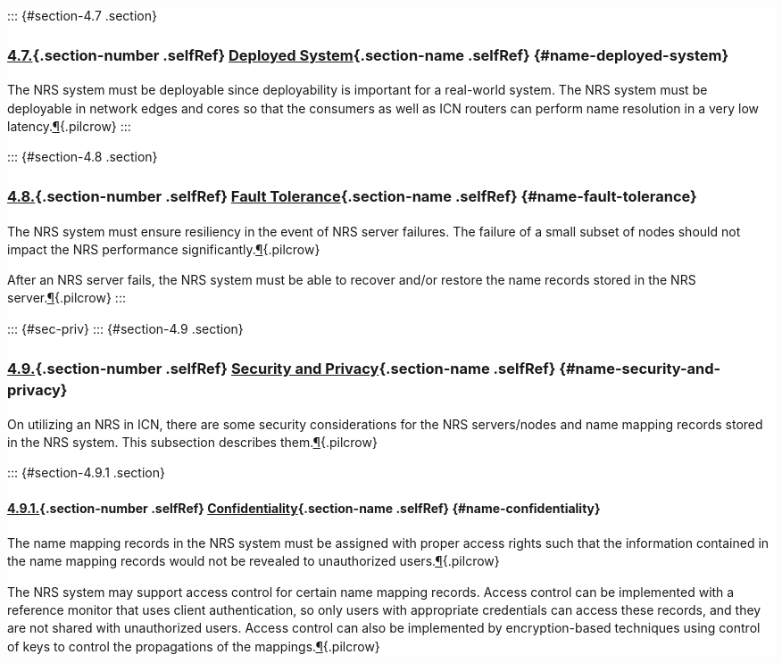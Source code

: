 ::: {#section-4.7 .section}
### [4.7.](#section-4.7){.section-number .selfRef} [Deployed System](#name-deployed-system){.section-name .selfRef} {#name-deployed-system}

The NRS system must be deployable since deployability is important for a
real-world system. The NRS system must be deployable in network edges
and cores so that the consumers as well as ICN routers can perform name
resolution in a very low latency.[¶](#section-4.7-1){.pilcrow}
:::

::: {#section-4.8 .section}
### [4.8.](#section-4.8){.section-number .selfRef} [Fault Tolerance](#name-fault-tolerance){.section-name .selfRef} {#name-fault-tolerance}

The NRS system must ensure resiliency in the event of NRS server
failures. The failure of a small subset of nodes should not impact the
NRS performance significantly.[¶](#section-4.8-1){.pilcrow}

After an NRS server fails, the NRS system must be able to recover and/or
restore the name records stored in the NRS
server.[¶](#section-4.8-2){.pilcrow}
:::

::: {#sec-priv}
::: {#section-4.9 .section}
### [4.9.](#section-4.9){.section-number .selfRef} [Security and Privacy](#name-security-and-privacy){.section-name .selfRef} {#name-security-and-privacy}

On utilizing an NRS in ICN, there are some security considerations for
the NRS servers/nodes and name mapping records stored in the NRS system.
This subsection describes them.[¶](#section-4.9-1){.pilcrow}

::: {#section-4.9.1 .section}
#### [4.9.1.](#section-4.9.1){.section-number .selfRef} [Confidentiality](#name-confidentiality){.section-name .selfRef} {#name-confidentiality}

The name mapping records in the NRS system must be assigned with proper
access rights such that the information contained in the name mapping
records would not be revealed to unauthorized
users.[¶](#section-4.9.1-1){.pilcrow}

The NRS system may support access control for certain name mapping
records. Access control can be implemented with a reference monitor that
uses client authentication, so only users with appropriate credentials
can access these records, and they are not shared with unauthorized
users. Access control can also be implemented by encryption-based
techniques using control of keys to control the propagations of the
mappings.[¶](#section-4.9.1-2){.pilcrow}
